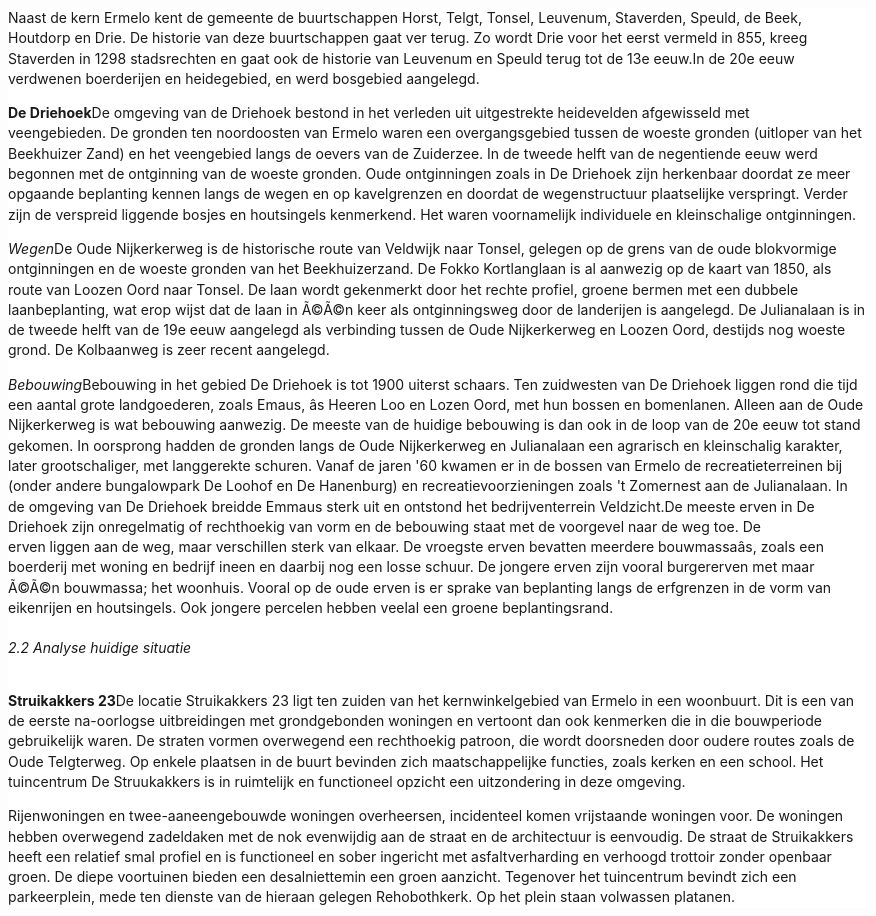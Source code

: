 Naast de kern Ermelo kent de gemeente de buurtschappen Horst, Telgt, Tonsel, Leuvenum, Staverden, Speuld, de Beek, Houtdorp en Drie. De historie van deze buurtschappen gaat ver terug. Zo wordt Drie voor het eerst vermeld in 855, kreeg Staverden in 1298 stadsrechten en gaat ook de historie van Leuvenum en Speuld terug tot de 13e eeuw.In de 20e eeuw verdwenen boerderijen en heidegebied, en werd bosgebied aangelegd.

**De Driehoek**De omgeving van de Driehoek bestond in het verleden uit uitgestrekte heidevelden afgewisseld met veengebieden. De gronden ten noordoosten van Ermelo waren een overgangsgebied tussen de woeste gronden (uitloper van het Beekhuizer Zand) en het veengebied langs de oevers van de Zuiderzee. In de tweede helft van de negentiende eeuw werd begonnen met de ontginning van de woeste gronden. Oude ontginningen zoals in De Driehoek zijn herkenbaar doordat ze meer opgaande beplanting kennen langs de wegen en op kavelgrenzen en doordat de wegenstructuur plaatselijke verspringt. Verder zijn de verspreid liggende bosjes en houtsingels kenmerkend. Het waren voornamelijk individuele en kleinschalige ontginningen.

*Wegen*De Oude Nijkerkerweg is de historische route van Veldwijk naar Tonsel, gelegen op de grens van de oude blokvormige ontginningen en de woeste gronden van het Beekhuizerzand. De Fokko Kortlanglaan is al aanwezig op de kaart van 1850, als route van Loozen Oord naar Tonsel. De laan wordt gekenmerkt door het rechte profiel, groene bermen met een dubbele laanbeplanting, wat erop wijst dat de laan in Ã©Ã©n keer als ontginningsweg door de landerijen is aangelegd. De Julianalaan is in de tweede helft van de 19e eeuw aangelegd als verbinding tussen de Oude Nijkerkerweg en Loozen Oord, destijds nog woeste grond. De Kolbaanweg is zeer recent aangelegd.

*Bebouwing*Bebouwing in het gebied De Driehoek is tot 1900 uiterst schaars. Ten zuidwesten van De Driehoek liggen rond die tijd een aantal grote landgoederen, zoals Emaus, âs Heeren Loo en Lozen Oord, met hun bossen en bomenlanen. Alleen aan de Oude Nijkerkerweg is wat bebouwing aanwezig. De meeste van de huidige bebouwing is dan ook in de loop van de 20e eeuw tot stand gekomen. In oorsprong hadden de gronden langs de Oude Nijkerkerweg en Julianalaan een agrarisch en kleinschalig karakter, later grootschaliger, met langgerekte schuren. Vanaf de jaren '60 kwamen er in de bossen van Ermelo de recreatieterreinen bij (onder andere bungalowpark De Loohof en De Hanenburg) en recreatievoorzieningen zoals 't Zomernest aan de Julianalaan. In de omgeving van De Driehoek breidde Emmaus sterk uit en ontstond het bedrijventerrein Veldzicht.De meeste erven in De Driehoek zijn onregelmatig of rechthoekig van vorm en de bebouwing staat met de voorgevel naar de weg toe. De erven liggen aan de weg, maar verschillen sterk van elkaar. De vroegste erven bevatten meerdere bouwmassaâs, zoals een boerderij met woning en bedrijf ineen en daarbij nog een losse schuur. De jongere erven zijn vooral burgererven met maar Ã©Ã©n bouwmassa; het woonhuis. Vooral op de oude erven is er sprake van beplanting langs de erfgrenzen in de vorm van eikenrijen en houtsingels. Ook jongere percelen hebben veelal een groene beplantingsrand.

###### 2\.2 Analyse huidige situatie

**Struikakkers 23**De locatie Struikakkers 23 ligt ten zuiden van het kernwinkelgebied van Ermelo in een woonbuurt. Dit is een van de eerste na\-oorlogse uitbreidingen met grondgebonden woningen en vertoont dan ook kenmerken die in die bouwperiode gebruikelijk waren. De straten vormen overwegend een rechthoekig patroon, die wordt doorsneden door oudere routes zoals de Oude Telgterweg. Op enkele plaatsen in de buurt bevinden zich maatschappelijke functies, zoals kerken en een school. Het tuincentrum De Struukakkers is in ruimtelijk en functioneel opzicht een uitzondering in deze omgeving.

Rijenwoningen en twee\-aaneengebouwde woningen overheersen, incidenteel komen vrijstaande woningen voor. De woningen hebben overwegend zadeldaken met de nok evenwijdig aan de straat en de architectuur is eenvoudig. De straat de Struikakkers heeft een relatief smal profiel en is functioneel en sober ingericht met asfaltverharding en verhoogd trottoir zonder openbaar groen. De diepe voortuinen bieden een desalniettemin een groen aanzicht. Tegenover het tuincentrum bevindt zich een parkeerplein, mede ten dienste van de hieraan gelegen Rehobothkerk. Op het plein staan volwassen platanen.
